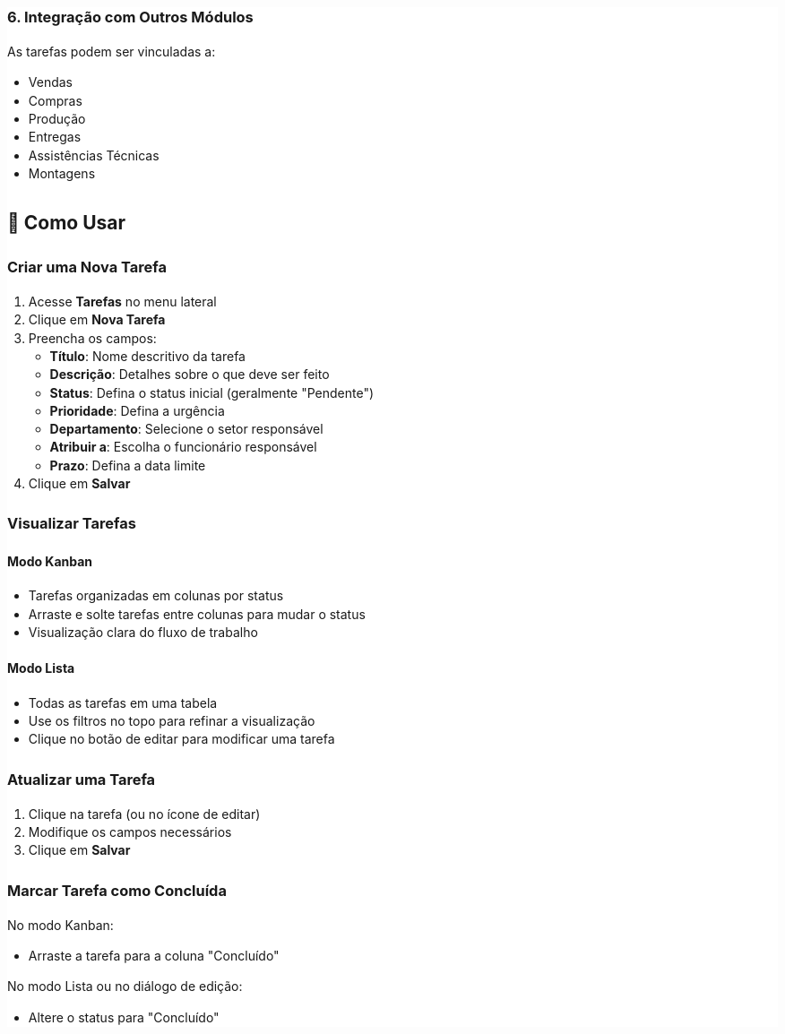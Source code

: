 ### 6. Integração com Outros Módulos
As tarefas podem ser vinculadas a:
- Vendas
- Compras
- Produção
- Entregas
- Assistências Técnicas
- Montagens

## 🚀 Como Usar

### Criar uma Nova Tarefa

1. Acesse **Tarefas** no menu lateral
2. Clique em **Nova Tarefa**
3. Preencha os campos:
   - **Título**: Nome descritivo da tarefa
   - **Descrição**: Detalhes sobre o que deve ser feito
   - **Status**: Defina o status inicial (geralmente "Pendente")
   - **Prioridade**: Defina a urgência
   - **Departamento**: Selecione o setor responsável
   - **Atribuir a**: Escolha o funcionário responsável
   - **Prazo**: Defina a data limite
4. Clique em **Salvar**

### Visualizar Tarefas

#### Modo Kanban
- Tarefas organizadas em colunas por status
- Arraste e solte tarefas entre colunas para mudar o status
- Visualização clara do fluxo de trabalho

#### Modo Lista
- Todas as tarefas em uma tabela
- Use os filtros no topo para refinar a visualização
- Clique no botão de editar para modificar uma tarefa

### Atualizar uma Tarefa

1. Clique na tarefa (ou no ícone de editar)
2. Modifique os campos necessários
3. Clique em **Salvar**

### Marcar Tarefa como Concluída

No modo Kanban:
- Arraste a tarefa para a coluna "Concluído"

No modo Lista ou no diálogo de edição:
- Altere o status para "Concluído"
